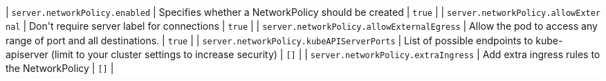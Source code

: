 | `server.networkPolicy.enabled`                             | Specifies whether a NetworkPolicy should be created                                                                                                                                                                             | `true`                   |
| `server.networkPolicy.allowExternal`                       | Don't require server label for connections                                                                                                                                                                                      | `true`                   |
| `server.networkPolicy.allowExternalEgress`                 | Allow the pod to access any range of port and all destinations.                                                                                                                                                                 | `true`                   |
| `server.networkPolicy.kubeAPIServerPorts`                  | List of possible endpoints to kube-apiserver (limit to your cluster settings to increase security)                                                                                                                              | `[]`                     |
| `server.networkPolicy.extraIngress`                        | Add extra ingress rules to the NetworkPolicy                                                                                                                                                                                    | `[]`                     |
